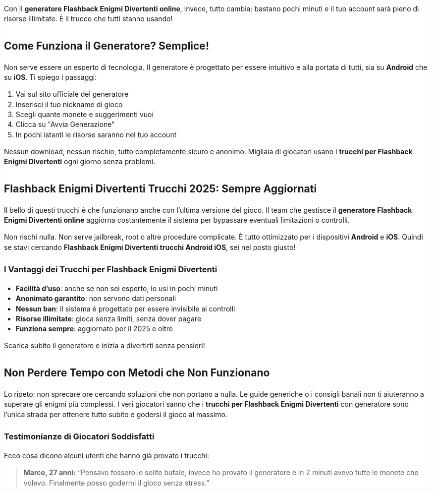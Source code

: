 <p>Con il <strong>generatore Flashback Enigmi Divertenti online</strong>, invece, tutto cambia: bastano pochi minuti e il tuo account sarà pieno di risorse illimitate. È il trucco che tutti stanno usando!</p>

<h2>Come Funziona il Generatore? Semplice!</h2>

<p>Non serve essere un esperto di tecnologia. Il generatore è progettato per essere intuitivo e alla portata di tutti, sia su <strong>Android</strong> che su <strong>iOS</strong>. Ti spiego i passaggi:</p>

<ol>
<li>Vai sul sito ufficiale del generatore</li>
<li>Inserisci il tuo nickname di gioco</li>
<li>Scegli quante monete e suggerimenti vuoi</li>
<li>Clicca su "Avvia Generazione"</li>
<li>In pochi istanti le risorse saranno nel tuo account</li>
</ol>

<p>Nessun download, nessun rischio, tutto completamente sicuro e anonimo. Migliaia di giocatori usano i <strong>trucchi per Flashback Enigmi Divertenti</strong> ogni giorno senza problemi.</p>

<h2>Flashback Enigmi Divertenti Trucchi 2025: Sempre Aggiornati</h2>

<p>Il bello di questi trucchi è che funzionano anche con l’ultima versione del gioco. Il team che gestisce il <strong>generatore Flashback Enigmi Divertenti online</strong> aggiorna costantemente il sistema per bypassare eventuali limitazioni o controlli.</p>

<p>Non rischi nulla. Non serve jailbreak, root o altre procedure complicate. È tutto ottimizzato per i dispositivi <strong>Android</strong> e <strong>iOS</strong>. Quindi se stavi cercando <strong>Flashback Enigmi Divertenti trucchi Android iOS</strong>, sei nel posto giusto!</p>

<h3>I Vantaggi dei Trucchi per Flashback Enigmi Divertenti</h3>

<ul>
<li><strong>Facilità d’uso</strong>: anche se non sei esperto, lo usi in pochi minuti</li>
<li><strong>Anonimato garantito</strong>: non servono dati personali</li>
<li><strong>Nessun ban</strong>: il sistema è progettato per essere invisibile ai controlli</li>
<li><strong>Risorse illimitate</strong>: gioca senza limiti, senza dover pagare</li>
<li><strong>Funziona sempre</strong>: aggiornato per il 2025 e oltre</li>
</ul>

<p>Scarica subito il generatore e inizia a divertirti senza pensieri!</p>

<h2>Non Perdere Tempo con Metodi che Non Funzionano</h2>

<p>Lo ripeto: non sprecare ore cercando soluzioni che non portano a nulla. Le guide generiche o i consigli banali non ti aiuteranno a superare gli enigmi più complessi. I veri giocatori sanno che i <strong>trucchi per Flashback Enigmi Divertenti</strong> con generatore sono l’unica strada per ottenere tutto subito e godersi il gioco al massimo.</p>

<h3>Testimonianze di Giocatori Soddisfatti</h3>

<p>Ecco cosa dicono alcuni utenti che hanno già provato i trucchi:</p>

<blockquote>
<p><strong>Marco, 27 anni:</strong> “Pensavo fossero le solite bufale, invece ho provato il generatore e in 2 minuti avevo tutte le monete che volevo. Finalmente posso godermi il gioco senza stress.”</p>
</blockquote>
